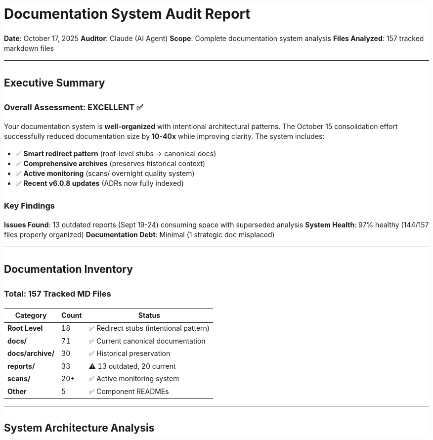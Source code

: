 # Documentation System Audit Report

**Date**: October 17, 2025
**Auditor**: Claude (AI Agent)
**Scope**: Complete documentation system analysis
**Files Analyzed**: 157 tracked markdown files

---

## Executive Summary

### Overall Assessment: **EXCELLENT** ✅

Your documentation system is **well-organized** with intentional architectural patterns. The October 15 consolidation effort successfully reduced documentation size by **10-40x** while improving clarity. The system includes:

- ✅ **Smart redirect pattern** (root-level stubs → canonical docs)
- ✅ **Comprehensive archives** (preserves historical context)
- ✅ **Active monitoring** (scans/ overnight quality system)
- ✅ **Recent v6.0.8 updates** (ADRs now fully indexed)

### Key Findings

**Issues Found**: 13 outdated reports (Sept 19-24) consuming space with superseded analysis
**System Health**: 97% healthy (144/157 files properly organized)
**Documentation Debt**: Minimal (1 strategic doc misplaced)

---

## Documentation Inventory

### Total: 157 Tracked MD Files

| Category | Count | Status |
| --- | --- | --- |
| **Root Level** | 18 | ✅ Redirect stubs (intentional pattern) |
| **docs/** | 71 | ✅ Current canonical documentation |
| **docs/archive/** | 30 | ✅ Historical preservation |
| **reports/** | 33 | ⚠️ 13 outdated, 20 current |
| **scans/** | 20+ | ✅ Active monitoring system |
| **Other** | 5 | ✅ Component READMEs |

---

## System Architecture Analysis
